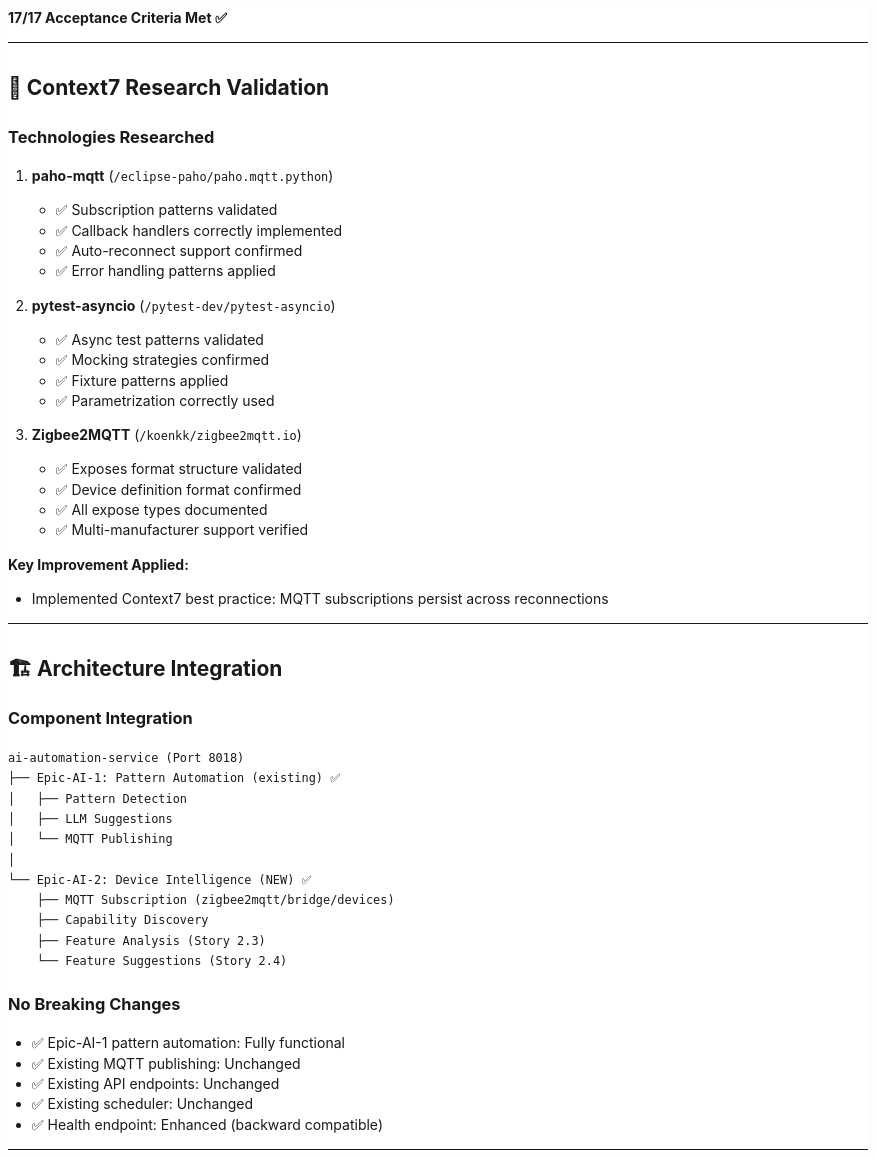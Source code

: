 **17/17 Acceptance Criteria Met ✅**

---

## 🔬 Context7 Research Validation

### Technologies Researched
1. **paho-mqtt** (`/eclipse-paho/paho.mqtt.python`)
   - ✅ Subscription patterns validated
   - ✅ Callback handlers correctly implemented
   - ✅ Auto-reconnect support confirmed
   - ✅ Error handling patterns applied

2. **pytest-asyncio** (`/pytest-dev/pytest-asyncio`)
   - ✅ Async test patterns validated
   - ✅ Mocking strategies confirmed
   - ✅ Fixture patterns applied
   - ✅ Parametrization correctly used

3. **Zigbee2MQTT** (`/koenkk/zigbee2mqtt.io`)
   - ✅ Exposes format structure validated
   - ✅ Device definition format confirmed
   - ✅ All expose types documented
   - ✅ Multi-manufacturer support verified

**Key Improvement Applied:**
- Implemented Context7 best practice: MQTT subscriptions persist across reconnections

---

## 🏗️ Architecture Integration

### Component Integration
```
ai-automation-service (Port 8018)
├── Epic-AI-1: Pattern Automation (existing) ✅
│   ├── Pattern Detection
│   ├── LLM Suggestions
│   └── MQTT Publishing
│
└── Epic-AI-2: Device Intelligence (NEW) ✅
    ├── MQTT Subscription (zigbee2mqtt/bridge/devices)
    ├── Capability Discovery
    ├── Feature Analysis (Story 2.3)
    └── Feature Suggestions (Story 2.4)
```

### No Breaking Changes
- ✅ Epic-AI-1 pattern automation: Fully functional
- ✅ Existing MQTT publishing: Unchanged
- ✅ Existing API endpoints: Unchanged
- ✅ Existing scheduler: Unchanged
- ✅ Health endpoint: Enhanced (backward compatible)

---